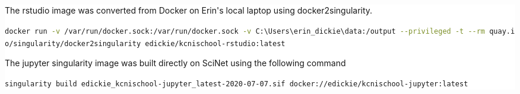 The rstudio image was converted from Docker on Erin's local laptop using docker2singularity.

```sh
docker run -v /var/run/docker.sock:/var/run/docker.sock -v C:\Users\erin_dickie\data:/output --privileged -t --rm quay.io/singularity/docker2singularity edickie/kcnischool-rstudio:latest
```

The jupyter singularity image was built directly on SciNet using the following command

```sh
singularity build edickie_kcnischool-jupyter_latest-2020-07-07.sif docker://edickie/kcnischool-jupyter:latest
```
